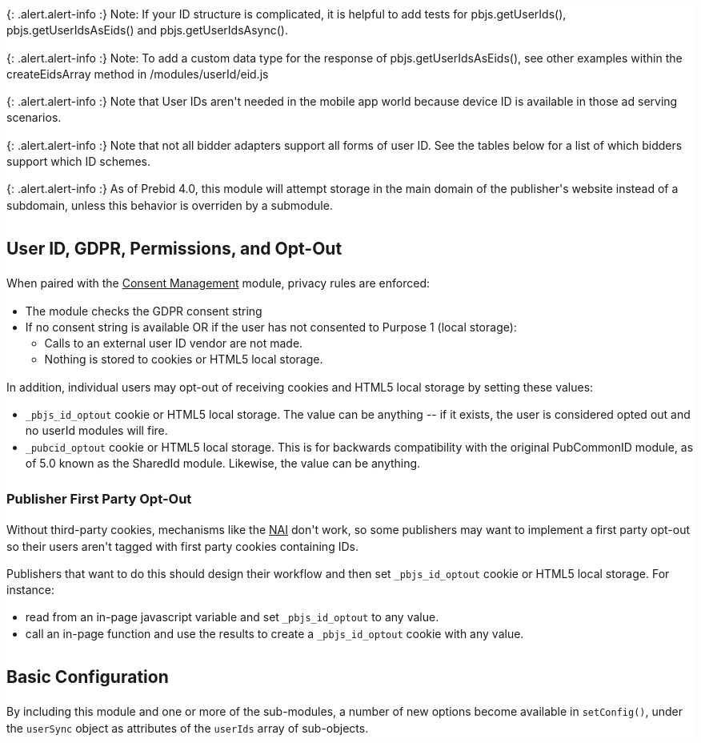 {: .alert.alert-info :}
Note: If your ID structure is complicated, it is helpful to add tests for pbjs.getUserIds(), pbjs.getUserIdsAsEids() and pbjs.getUserIdsAsync().

{: .alert.alert-info :}
Note: To add a custom data type for the response of pbjs.getUserIdsAsEids(), see other examples within the createEidsArray method in /modules/userId/eid.js

{: .alert.alert-info :}
Note that User IDs aren't needed in the mobile app world because device ID is available in those ad serving scenarios.

{: .alert.alert-info :}
Note that not all bidder adapters support all forms of user ID. See the tables below for a list of which bidders support which ID schemes.

{: .alert.alert-info :}
As of Prebid 4.0, this module will attempt storage in the main domain of the publisher's website instead of a subdomain, unless this behavior is overriden by a submodule.

## User ID, GDPR, Permissions, and Opt-Out

When paired with the [Consent Management](/dev-docs/modules/consentManagement.html) module, privacy rules are enforced:

* The module checks the GDPR consent string
* If no consent string is available OR if the user has not consented to Purpose 1 (local storage):
  * Calls to an external user ID vendor are not made.
  * Nothing is stored to cookies or HTML5 local storage.

In addition, individual users may opt-out of receiving cookies and HTML5 local storage by setting these values:

* `_pbjs_id_optout` cookie or HTML5 local storage. The value can be anything -- if it exists, the user is considered opted out and no userId modules will fire.
* `_pubcid_optout` cookie or HTML5 local storage. This is for backwards compatibility with the original PubCommonID module, as of 5.0 known as the SharedId module. Likewise, the value can be anything.

### Publisher First Party Opt-Out

Without third-party cookies, mechanisms like the [NAI](https://optout.networkadvertising.org) don't work, so some publishers may want to implement a first party opt-out so their users aren't tagged with first party cookies containing IDs.

Publishers that want to do this should design their workflow and then set `_pbjs_id_optout` cookie or HTML5 local storage. For instance:

- read from an in-page javascript variable and set `_pbjs_id_optout` to any value.
- call an in-page function and use the results to create a `_pbjs_id_optout` cookie with any value.


## Basic Configuration

By including this module and one or more of the sub-modules, a number of new options become available in `setConfig()`,
under the `userSync` object as attributes of the `userIds` array
of sub-objects.
